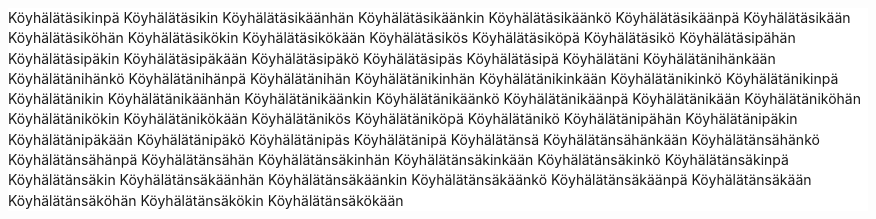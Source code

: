 Köyhälätäsikinpä
Köyhälätäsikin
Köyhälätäsikäänhän
Köyhälätäsikäänkin
Köyhälätäsikäänkö
Köyhälätäsikäänpä
Köyhälätäsikään
Köyhälätäsiköhän
Köyhälätäsikökin
Köyhälätäsikökään
Köyhälätäsikös
Köyhälätäsiköpä
Köyhälätäsikö
Köyhälätäsipähän
Köyhälätäsipäkin
Köyhälätäsipäkään
Köyhälätäsipäkö
Köyhälätäsipäs
Köyhälätäsipä
Köyhälätäni
Köyhälätänihänkään
Köyhälätänihänkö
Köyhälätänihänpä
Köyhälätänihän
Köyhälätänikinhän
Köyhälätänikinkään
Köyhälätänikinkö
Köyhälätänikinpä
Köyhälätänikin
Köyhälätänikäänhän
Köyhälätänikäänkin
Köyhälätänikäänkö
Köyhälätänikäänpä
Köyhälätänikään
Köyhälätäniköhän
Köyhälätänikökin
Köyhälätänikökään
Köyhälätänikös
Köyhälätäniköpä
Köyhälätänikö
Köyhälätänipähän
Köyhälätänipäkin
Köyhälätänipäkään
Köyhälätänipäkö
Köyhälätänipäs
Köyhälätänipä
Köyhälätänsä
Köyhälätänsähänkään
Köyhälätänsähänkö
Köyhälätänsähänpä
Köyhälätänsähän
Köyhälätänsäkinhän
Köyhälätänsäkinkään
Köyhälätänsäkinkö
Köyhälätänsäkinpä
Köyhälätänsäkin
Köyhälätänsäkäänhän
Köyhälätänsäkäänkin
Köyhälätänsäkäänkö
Köyhälätänsäkäänpä
Köyhälätänsäkään
Köyhälätänsäköhän
Köyhälätänsäkökin
Köyhälätänsäkökään